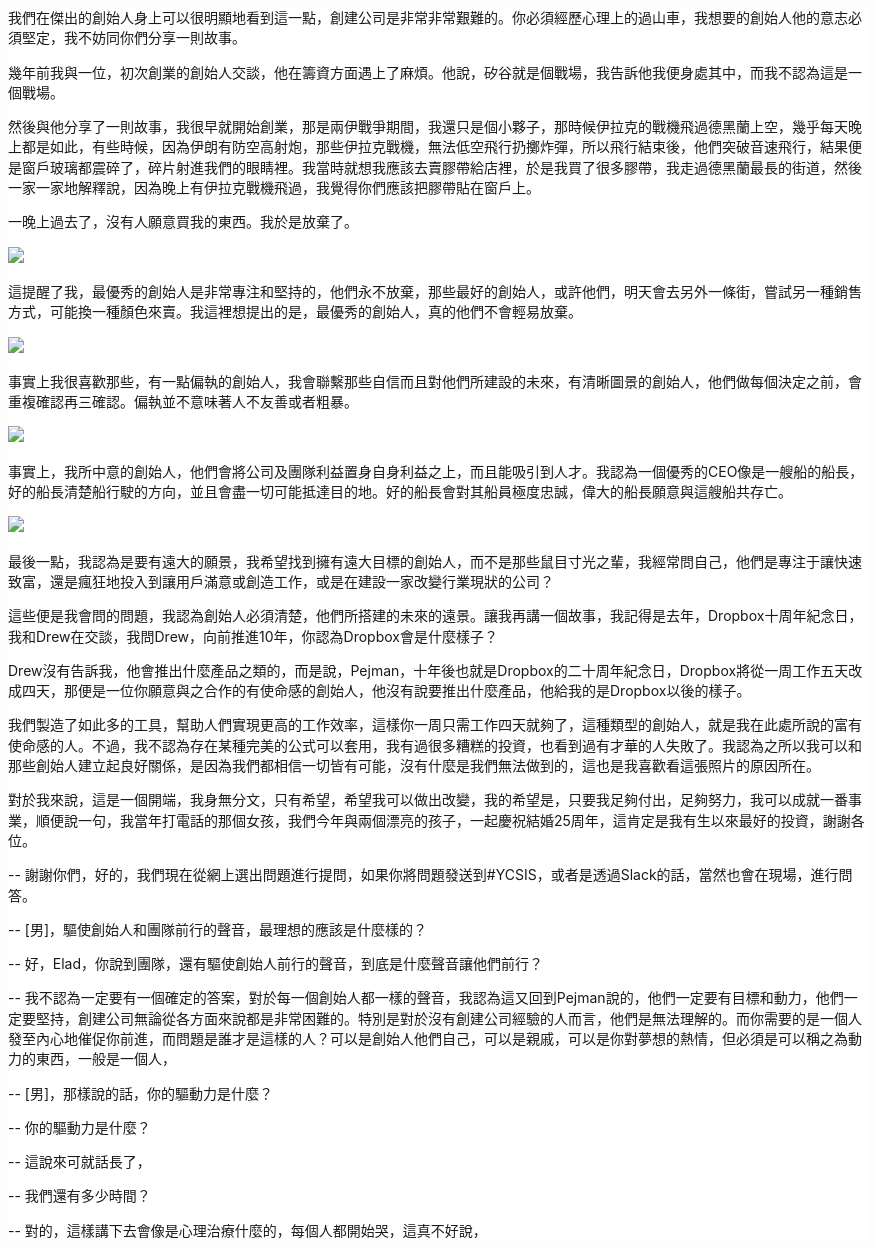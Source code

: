 我們在傑出的創始人身上可以很明顯地看到這一點，創建公司是非常非常艱難的。你必須經歷心理上的過山車，我想要的創始人他的意志必須堅定，我不妨同你們分享一則故事。

幾年前我與一位，初次創業的創始人交談，他在籌資方面遇上了麻煩。他說，矽谷就是個戰場，我告訴他我便身處其中，而我不認為這是一個戰場。

然後與他分享了一則故事，我很早就開始創業，那是兩伊戰爭期間，我還只是個小夥子，那時候伊拉克的戰機飛過德黑蘭上空，幾乎每天晚上都是如此，有些時候，因為伊朗有防空高射炮，那些伊拉克戰機，無法低空飛行扔擲炸彈，所以飛行結束後，他們突破音速飛行，結果便是窗戶玻璃都震碎了，碎片射進我們的眼睛裡。我當時就想我應該去賣膠帶給店裡，於是我買了很多膠帶，我走過德黑蘭最長的街道，然後一家一家地解釋說，因為晚上有伊拉克戰機飛過，我覺得你們應該把膠帶貼在窗戶上。

一晚上過去了，沒有人願意買我的東西。我於是放棄了。

![](https://d.pr/i/rUvC3F+)

這提醒了我，最優秀的創始人是非常專注和堅持的，他們永不放棄，那些最好的創始人，或許他們，明天會去另外一條街，嘗試另一種銷售方式，可能換一種顏色來賣。我這裡想提出的是，最優秀的創始人，真的他們不會輕易放棄。

![](https://d.pr/i/XLoLCq+)

事實上我很喜歡那些，有一點偏執的創始人，我會聯繫那些自信而且對他們所建設的未來，有清晰圖景的創始人，他們做每個決定之前，會重複確認再三確認。偏執並不意味著人不友善或者粗暴。

![](https://d.pr/i/y8c2IE+)

事實上，我所中意的創始人，他們會將公司及團隊利益置身自身利益之上，而且能吸引到人才。我認為一個優秀的CEO像是一艘船的船長，好的船長清楚船行駛的方向，並且會盡一切可能抵達目的地。好的船長會對其船員極度忠誠，偉大的船長願意與這艘船共存亡。

![](https://d.pr/i/6DuAzk+)

最後一點，我認為是要有遠大的願景，我希望找到擁有遠大目標的創始人，而不是那些鼠目寸光之輩，我經常問自己，他們是專注于讓快速致富，還是瘋狂地投入到讓用戶滿意或創造工作，或是在建設一家改變行業現狀的公司？

這些便是我會問的問題，我認為創始人必須清楚，他們所搭建的未來的遠景。讓我再講一個故事，我記得是去年，Dropbox十周年紀念日，我和Drew在交談，我問Drew，向前推進10年，你認為Dropbox會是什麼樣子？

Drew沒有告訴我，他會推出什麼產品之類的，而是說，Pejman，十年後也就是Dropbox的二十周年紀念日，Dropbox將從一周工作五天改成四天，那便是一位你願意與之合作的有使命感的創始人，他沒有說要推出什麼產品，他給我的是Dropbox以後的樣子。

我們製造了如此多的工具，幫助人們實現更高的工作效率，這樣你一周只需工作四天就夠了，這種類型的創始人，就是我在此處所說的富有使命感的人。不過，我不認為存在某種完美的公式可以套用，我有過很多糟糕的投資，也看到過有才華的人失敗了。我認為之所以我可以和那些創始人建立起良好關係，是因為我們都相信一切皆有可能，沒有什麼是我們無法做到的，這也是我喜歡看這張照片的原因所在。

對於我來說，這是一個開端，我身無分文，只有希望，希望我可以做出改變，我的希望是，只要我足夠付出，足夠努力，我可以成就一番事業，順便說一句，我當年打電話的那個女孩，我們今年與兩個漂亮的孩子，一起慶祝結婚25周年，這肯定是我有生以來最好的投資，謝謝各位。

-- 謝謝你們，好的，我們現在從網上選出問題進行提問，如果你將問題發送到#YCSIS，或者是透過Slack的話，當然也會在現場，進行問答。

-- [男]，驅使創始人和團隊前行的聲音，最理想的應該是什麼樣的？

-- 好，Elad，你說到團隊，還有驅使創始人前行的聲音，到底是什麼聲音讓他們前行？

-- 我不認為一定要有一個確定的答案，對於每一個創始人都一樣的聲音，我認為這又回到Pejman說的，他們一定要有目標和動力，他們一定要堅持，創建公司無論從各方面來說都是非常困難的。特別是對於沒有創建公司經驗的人而言，他們是無法理解的。而你需要的是一個人發至內心地催促你前進，而問題是誰才是這樣的人？可以是創始人他們自己，可以是親戚，可以是你對夢想的熱情，但必須是可以稱之為動力的東西，一般是一個人，

-- [男]，那樣說的話，你的驅動力是什麼？

-- 你的驅動力是什麼？

-- 這說來可就話長了，

-- 我們還有多少時間？

-- 對的，這樣講下去會像是心理治療什麼的，每個人都開始哭，這真不好說，
